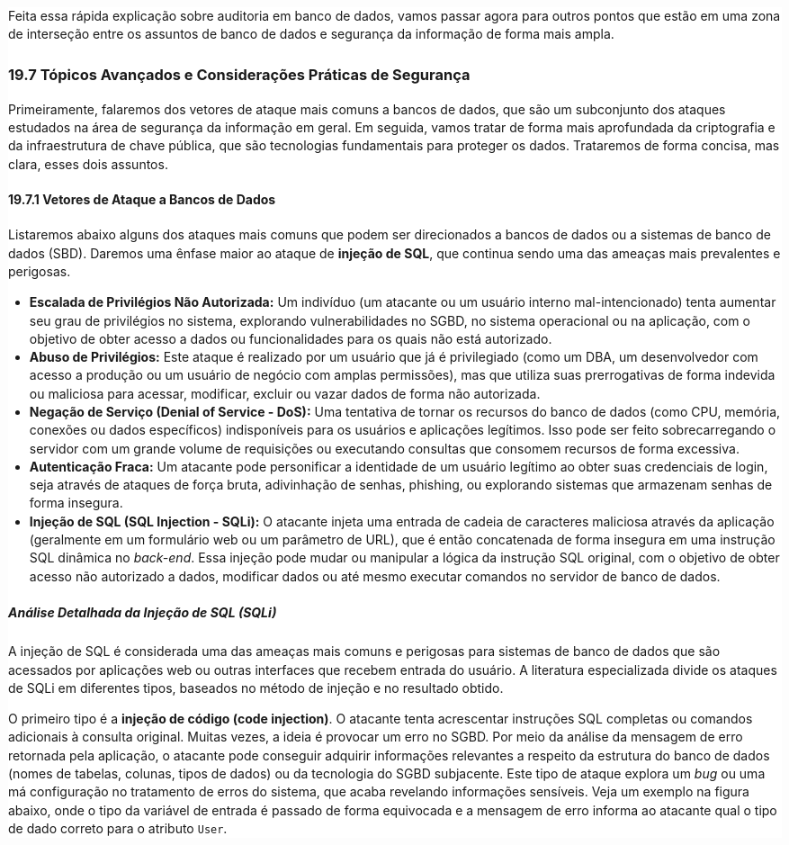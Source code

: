 Feita essa rápida explicação sobre auditoria em banco de dados, vamos passar agora para outros pontos que estão em uma zona de interseção entre os assuntos de banco de dados e segurança da informação de forma mais ampla.

### **19.7 Tópicos Avançados e Considerações Práticas de Segurança**

Primeiramente, falaremos dos vetores de ataque mais comuns a bancos de dados, que são um subconjunto dos ataques estudados na área de segurança da informação em geral. Em seguida, vamos tratar de forma mais aprofundada da criptografia e da infraestrutura de chave pública, que são tecnologias fundamentais para proteger os dados. Trataremos de forma concisa, mas clara, esses dois assuntos.

#### **19.7.1 Vetores de Ataque a Bancos de Dados**

Listaremos abaixo alguns dos ataques mais comuns que podem ser direcionados a bancos de dados ou a sistemas de banco de dados (SBD). Daremos uma ênfase maior ao ataque de **injeção de SQL**, que continua sendo uma das ameaças mais prevalentes e perigosas.

- **Escalada de Privilégios Não Autorizada:** Um indivíduo (um atacante ou um usuário interno mal-intencionado) tenta aumentar seu grau de privilégios no sistema, explorando vulnerabilidades no SGBD, no sistema operacional ou na aplicação, com o objetivo de obter acesso a dados ou funcionalidades para os quais não está autorizado.
- **Abuso de Privilégios:** Este ataque é realizado por um usuário que já é privilegiado (como um DBA, um desenvolvedor com acesso a produção ou um usuário de negócio com amplas permissões), mas que utiliza suas prerrogativas de forma indevida ou maliciosa para acessar, modificar, excluir ou vazar dados de forma não autorizada.
- **Negação de Serviço (Denial of Service - DoS):** Uma tentativa de tornar os recursos do banco de dados (como CPU, memória, conexões ou dados específicos) indisponíveis para os usuários e aplicações legítimos. Isso pode ser feito sobrecarregando o servidor com um grande volume de requisições ou executando consultas que consomem recursos de forma excessiva.
- **Autenticação Fraca:** Um atacante pode personificar a identidade de um usuário legítimo ao obter suas credenciais de login, seja através de ataques de força bruta, adivinhação de senhas, phishing, ou explorando sistemas que armazenam senhas de forma insegura.
- **Injeção de SQL (SQL Injection - SQLi):** O atacante injeta uma entrada de cadeia de caracteres maliciosa através da aplicação (geralmente em um formulário web ou um parâmetro de URL), que é então concatenada de forma insegura em uma instrução SQL dinâmica no _back-end_. Essa injeção pode mudar ou manipular a lógica da instrução SQL original, com o objetivo de obter acesso não autorizado a dados, modificar dados ou até mesmo executar comandos no servidor de banco de dados.

##### **Análise Detalhada da Injeção de SQL (SQLi)**

A injeção de SQL é considerada uma das ameaças mais comuns e perigosas para sistemas de banco de dados que são acessados por aplicações web ou outras interfaces que recebem entrada do usuário. A literatura especializada divide os ataques de SQLi em diferentes tipos, baseados no método de injeção e no resultado obtido.

O primeiro tipo é a **injeção de código (code injection)**. O atacante tenta acrescentar instruções SQL completas ou comandos adicionais à consulta original. Muitas vezes, a ideia é provocar um erro no SGBD. Por meio da análise da mensagem de erro retornada pela aplicação, o atacante pode conseguir adquirir informações relevantes a respeito da estrutura do banco de dados (nomes de tabelas, colunas, tipos de dados) ou da tecnologia do SGBD subjacente. Este tipo de ataque explora um _bug_ ou uma má configuração no tratamento de erros do sistema, que acaba revelando informações sensíveis. Veja um exemplo na figura abaixo, onde o tipo da variável de entrada é passado de forma equivocada e a mensagem de erro informa ao atacante qual o tipo de dado correto para o atributo `User`.
